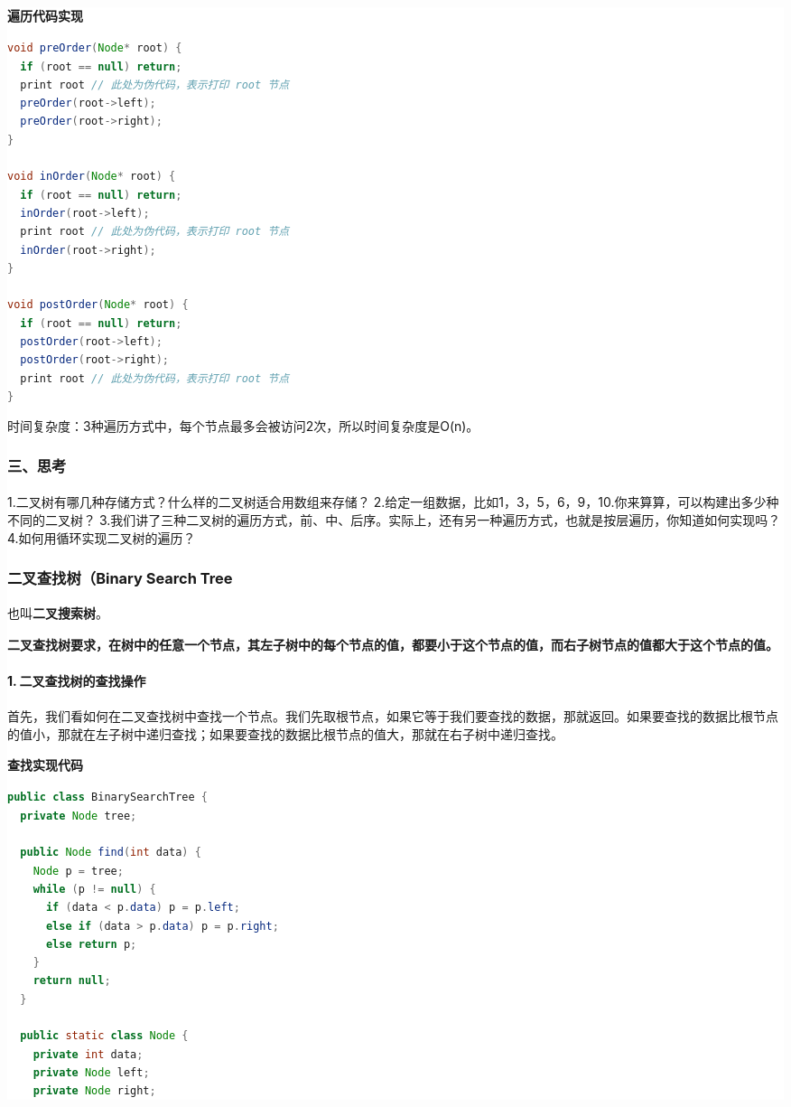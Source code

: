 **遍历代码实现**

```java
void preOrder(Node* root) {
  if (root == null) return;
  print root // 此处为伪代码，表示打印 root 节点
  preOrder(root->left);
  preOrder(root->right);
}

void inOrder(Node* root) {
  if (root == null) return;
  inOrder(root->left);
  print root // 此处为伪代码，表示打印 root 节点
  inOrder(root->right);
}

void postOrder(Node* root) {
  if (root == null) return;
  postOrder(root->left);
  postOrder(root->right);
  print root // 此处为伪代码，表示打印 root 节点
}
```



时间复杂度：3种遍历方式中，每个节点最多会被访问2次，所以时间复杂度是O(n)。

### 三、思考

1.二叉树有哪几种存储方式？什么样的二叉树适合用数组来存储？
2.给定一组数据，比如1，3，5，6，9，10.你来算算，可以构建出多少种不同的二叉树？
3.我们讲了三种二叉树的遍历方式，前、中、后序。实际上，还有另一种遍历方式，也就是按层遍历，你知道如何实现吗？
4.如何用循环实现二叉树的遍历？

### 二叉查找树（Binary Search Tree

也叫**二叉搜索树**。

**二叉查找树要求，在树中的任意一个节点，其左子树中的每个节点的值，都要小于这个节点的值，而右子树节点的值都大于这个节点的值。**

#### 1. 二叉查找树的查找操作

首先，我们看如何在二叉查找树中查找一个节点。我们先取根节点，如果它等于我们要查找的数据，那就返回。如果要查找的数据比根节点的值小，那就在左子树中递归查找；如果要查找的数据比根节点的值大，那就在右子树中递归查找。

**查找实现代码**

```java
public class BinarySearchTree {
  private Node tree;

  public Node find(int data) {
    Node p = tree;
    while (p != null) {
      if (data < p.data) p = p.left;
      else if (data > p.data) p = p.right;
      else return p;
    }
    return null;
  }

  public static class Node {
    private int data;
    private Node left;
    private Node right;

```